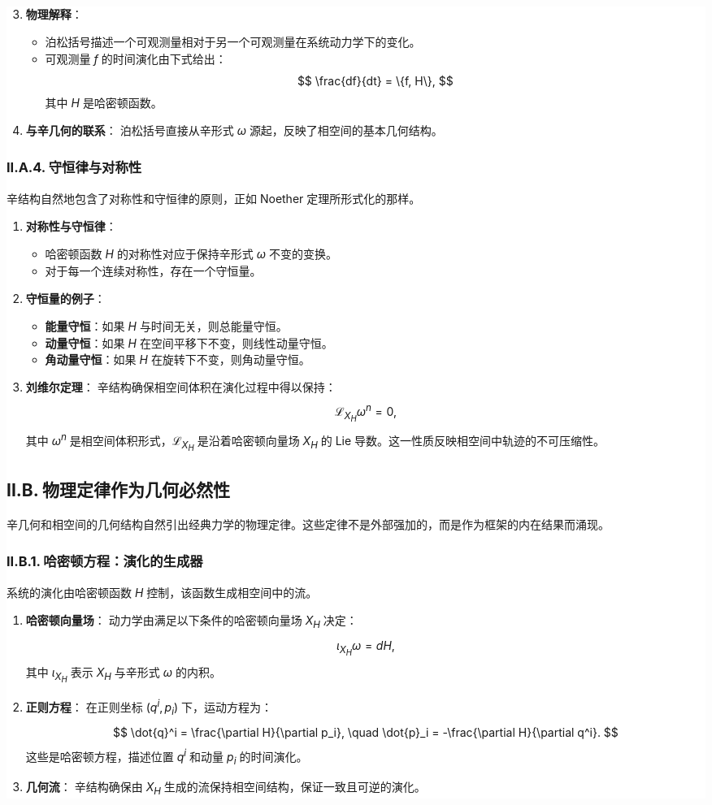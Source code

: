 3. **物理解释**：
   - 泊松括号描述一个可观测量相对于另一个可观测量在系统动力学下的变化。
   - 可观测量 $f$ 的时间演化由下式给出：
     $$
     \frac{df}{dt} = \{f, H\},
     $$
     其中 $H$ 是哈密顿函数。

4. **与辛几何的联系**：
   泊松括号直接从辛形式 $\omega$ 源起，反映了相空间的基本几何结构。

### **II.A.4. 守恒律与对称性**

辛结构自然地包含了对称性和守恒律的原则，正如 Noether 定理所形式化的那样。

1. **对称性与守恒律**：
   - 哈密顿函数 $H$ 的对称性对应于保持辛形式 $\omega$ 不变的变换。
   - 对于每一个连续对称性，存在一个守恒量。

2. **守恒量的例子**：
   - **能量守恒**：如果 $H$ 与时间无关，则总能量守恒。
   - **动量守恒**：如果 $H$ 在空间平移下不变，则线性动量守恒。
   - **角动量守恒**：如果 $H$ 在旋转下不变，则角动量守恒。

3. **刘维尔定理**：
   辛结构确保相空间体积在演化过程中得以保持：
   $$
   \mathcal{L}_{X_H} \omega^n = 0,
   $$
   其中 $\omega^n$ 是相空间体积形式，$\mathcal{L}_{X_H}$ 是沿着哈密顿向量场 $X_H$ 的 Lie 导数。这一性质反映相空间中轨迹的不可压缩性。

## **II.B. 物理定律作为几何必然性**

辛几何和相空间的几何结构自然引出经典力学的物理定律。这些定律不是外部强加的，而是作为框架的内在结果而涌现。

### **II.B.1. 哈密顿方程：演化的生成器**

系统的演化由哈密顿函数 $H$ 控制，该函数生成相空间中的流。

1. **哈密顿向量场**：
   动力学由满足以下条件的哈密顿向量场 $X_H$ 决定：
   $$
   \iota_{X_H}\omega = dH,
   $$
   其中 $\iota_{X_H}$ 表示 $X_H$ 与辛形式 $\omega$ 的内积。

2. **正则方程**：
   在正则坐标 $(q^i, p_i)$ 下，运动方程为：
   $$
   \dot{q}^i = \frac{\partial H}{\partial p_i}, \quad \dot{p}_i = -\frac{\partial H}{\partial q^i}.
   $$
   这些是哈密顿方程，描述位置 $q^i$ 和动量 $p_i$ 的时间演化。

3. **几何流**：
   辛结构确保由 $X_H$ 生成的流保持相空间结构，保证一致且可逆的演化。
